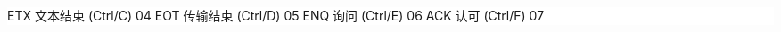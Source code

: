 </td>
<td height="16">
ETX

</td>
<td height="16">
文本结束 (Ctrl/C)

</td>
</tr>
<tr bgcolor="blanchedalmond">
<td height="16">
04

</td>
<td height="16">
EOT

</td>
<td height="16">
传输结束 (Ctrl/D)

</td>
</tr>
<tr bgcolor="blanchedalmond">
<td height="16">
05

</td>
<td height="16">
ENQ

</td>
<td height="16">
询问 (Ctrl/E)

</td>
</tr>
<tr bgcolor="blanchedalmond">
<td height="16">
06

</td>
<td height="16">
ACK

</td>
<td height="16">
认可 (Ctrl/F)

</td>
</tr>
<tr bgcolor="blanchedalmond">
<td height="16">
07
